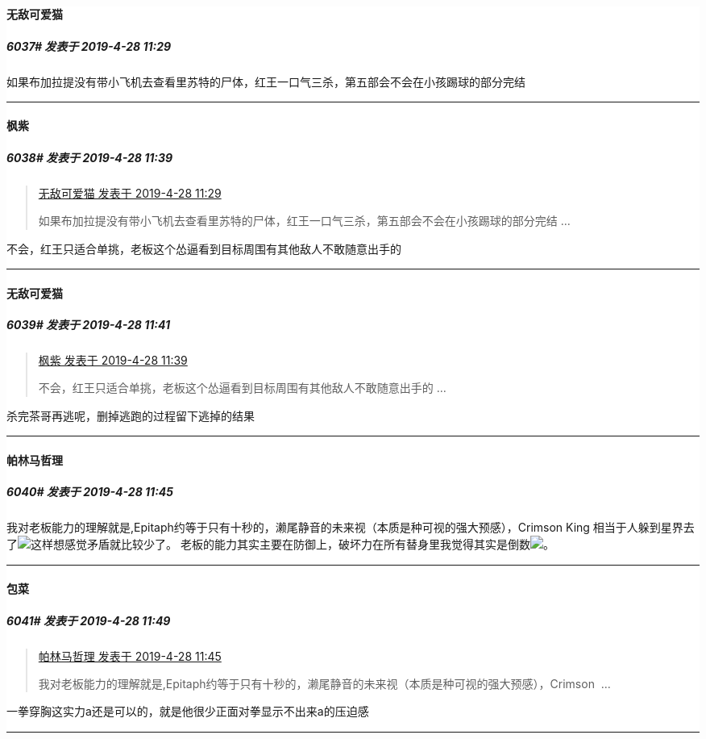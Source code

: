 ####  无敌可爱猫  
##### 6037#       发表于 2019-4-28 11:29


如果布加拉提没有带小飞机去查看里苏特的尸体，红王一口气三杀，第五部会不会在小孩踢球的部分完结


-----

####  枫紫  
##### 6038#       发表于 2019-4-28 11:39


<blockquote><a href="httphttps://bbs.saraba1st.com/2b/forum.php?mod=redirect&amp;goto=findpost&amp;pid=43489006&amp;ptid=1574553" target="_blank">无敌可爱猫 发表于 2019-4-28 11:29</a>

如果布加拉提没有带小飞机去查看里苏特的尸体，红王一口气三杀，第五部会不会在小孩踢球的部分完结 ...</blockquote>
不会，红王只适合单挑，老板这个怂逼看到目标周围有其他敌人不敢随意出手的


-----

####  无敌可爱猫  
##### 6039#       发表于 2019-4-28 11:41


<blockquote><a href="httphttps://bbs.saraba1st.com/2b/forum.php?mod=redirect&amp;goto=findpost&amp;pid=43489174&amp;ptid=1574553" target="_blank">枫紫 发表于 2019-4-28 11:39</a>

不会，红王只适合单挑，老板这个怂逼看到目标周围有其他敌人不敢随意出手的 ...</blockquote>
杀完茶哥再逃呢，删掉逃跑的过程留下逃掉的结果


-----

####  帕林马哲理  
##### 6040#       发表于 2019-4-28 11:45


我对老板能力的理解就是,Epitaph约等于只有十秒的，濑尾静音的未来视（本质是种可视的强大预感），Crimson King 相当于人躲到星界去了<img src="https://static.saraba1st.com/image/smiley/face2017/025.png" referrerpolicy="no-referrer">这样想感觉矛盾就比较少了。
老板的能力其实主要在防御上，破坏力在所有替身里我觉得其实是倒数<img src="https://static.saraba1st.com/image/smiley/face2017/001.png" referrerpolicy="no-referrer">。


-----

####  包菜  
##### 6041#       发表于 2019-4-28 11:49


<blockquote><a href="httphttps://bbs.saraba1st.com/2b/forum.php?mod=redirect&amp;goto=findpost&amp;pid=43489268&amp;ptid=1574553" target="_blank">帕林马哲理 发表于 2019-4-28 11:45</a>

我对老板能力的理解就是,Epitaph约等于只有十秒的，濑尾静音的未来视（本质是种可视的强大预感），Crimson  ...</blockquote>
一拳穿胸这实力a还是可以的，就是他很少正面对拳显示不出来a的压迫感


-----

